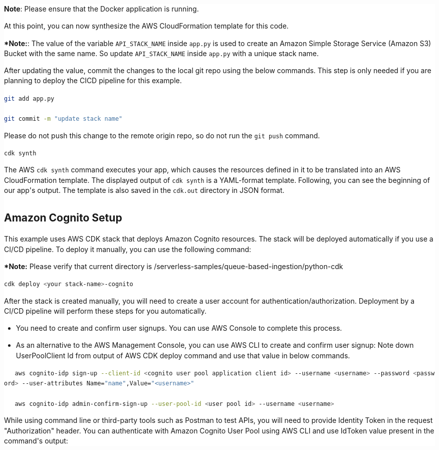 **Note**: Please ensure that the Docker application is running. <br>

At this point, you can now synthesize the AWS CloudFormation template for this code.

**\*Note:**: The value of the variable `API_STACK_NAME` inside `app.py` is used to create an Amazon Simple Storage Service (Amazon S3) Bucket with the same name. So update `API_STACK_NAME` inside `app.py` with a unique stack name.

After updating the value, commit the changes to the local git repo using the below commands. This step is only needed if you are planning to deploy the CICD pipeline for this example.

```bash
git add app.py

git commit -m "update stack name"
```
Please do not push this change to the remote origin repo, so do not run the `git push` command.

```bash
cdk synth
```

The AWS `cdk synth` command executes your app, which causes the resources defined in it to be translated into an AWS CloudFormation template. The displayed output of `cdk synth` is a YAML-format template. Following, you can see the beginning of our app's output. The template is also saved in the `cdk.out` directory in JSON format.

## Amazon Cognito Setup

This example uses AWS CDK stack that deploys Amazon Cognito resources. The stack will be deployed automatically if you use a CI/CD pipeline. To deploy it manually, you can use the following command:

**\*Note:** Please verify that current directory is <repository path>/serverless-samples/queue-based-ingestion/python-cdk

```bash
cdk deploy <your stack-name>-cognito
```

After the stack is created manually, you will need to create a user account for authentication/authorization. Deployment by a CI/CD pipeline will perform these steps for you automatically.

- You need to create and confirm user signups. You can use AWS Console to complete this process.

- As an alternative to the AWS Management Console, you can use AWS CLI to create and confirm user signup:
  Note down UserPoolClient Id from output of AWS CDK deploy command and use that value in below commands.

```bash
   aws cognito-idp sign-up --client-id <cognito user pool application client id> --username <username> --password <password> --user-attributes Name="name",Value="<username>"

   aws cognito-idp admin-confirm-sign-up --user-pool-id <user pool id> --username <username>

```

While using command line or third-party tools such as Postman to test APIs, you will need to provide Identity Token in the request "Authorization" header. You can authenticate with Amazon Cognito User Pool using AWS CLI and use IdToken value present in the command's output:
